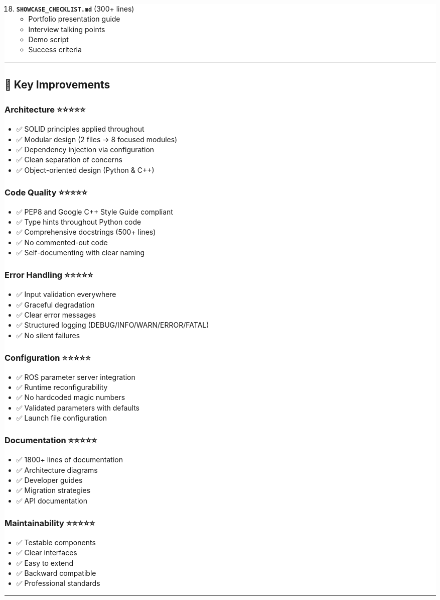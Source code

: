 18. **`SHOWCASE_CHECKLIST.md`** (300+ lines)
    - Portfolio presentation guide
    - Interview talking points
    - Demo script
    - Success criteria

---

## 🎯 Key Improvements

### **Architecture** ⭐⭐⭐⭐⭐
- ✅ SOLID principles applied throughout
- ✅ Modular design (2 files → 8 focused modules)
- ✅ Dependency injection via configuration
- ✅ Clean separation of concerns
- ✅ Object-oriented design (Python & C++)

### **Code Quality** ⭐⭐⭐⭐⭐
- ✅ PEP8 and Google C++ Style Guide compliant
- ✅ Type hints throughout Python code
- ✅ Comprehensive docstrings (500+ lines)
- ✅ No commented-out code
- ✅ Self-documenting with clear naming

### **Error Handling** ⭐⭐⭐⭐⭐
- ✅ Input validation everywhere
- ✅ Graceful degradation
- ✅ Clear error messages
- ✅ Structured logging (DEBUG/INFO/WARN/ERROR/FATAL)
- ✅ No silent failures

### **Configuration** ⭐⭐⭐⭐⭐
- ✅ ROS parameter server integration
- ✅ Runtime reconfigurability
- ✅ No hardcoded magic numbers
- ✅ Validated parameters with defaults
- ✅ Launch file configuration

### **Documentation** ⭐⭐⭐⭐⭐
- ✅ 1800+ lines of documentation
- ✅ Architecture diagrams
- ✅ Developer guides
- ✅ Migration strategies
- ✅ API documentation

### **Maintainability** ⭐⭐⭐⭐⭐
- ✅ Testable components
- ✅ Clear interfaces
- ✅ Easy to extend
- ✅ Backward compatible
- ✅ Professional standards

---